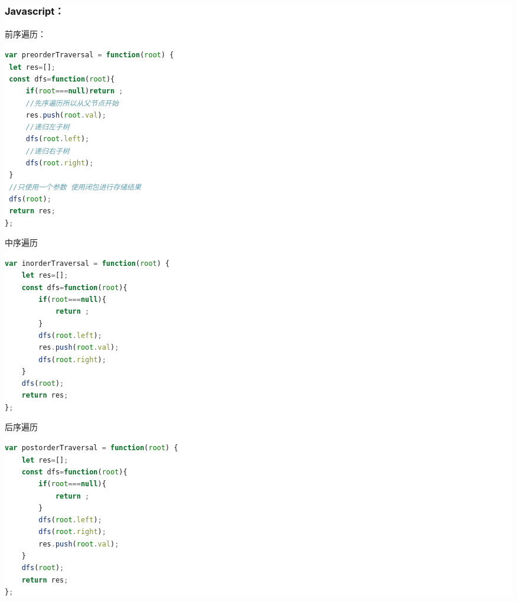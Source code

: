 ### Javascript：

前序遍历：
```Javascript
var preorderTraversal = function(root) {
 let res=[];
 const dfs=function(root){
     if(root===null)return ;
     //先序遍历所以从父节点开始
     res.push(root.val);
     //递归左子树
     dfs(root.left);
     //递归右子树
     dfs(root.right);
 }
 //只使用一个参数 使用闭包进行存储结果
 dfs(root);
 return res;
};
```
中序遍历
```javascript
var inorderTraversal = function(root) {
    let res=[];
    const dfs=function(root){
        if(root===null){
            return ;
        }
        dfs(root.left);
        res.push(root.val);
        dfs(root.right);
    }
    dfs(root);
    return res;
};
```

后序遍历
```javascript
var postorderTraversal = function(root) {
    let res=[];
    const dfs=function(root){
        if(root===null){
            return ;
        }
        dfs(root.left);
        dfs(root.right);
        res.push(root.val);
    }
    dfs(root);
    return res;
};
```
